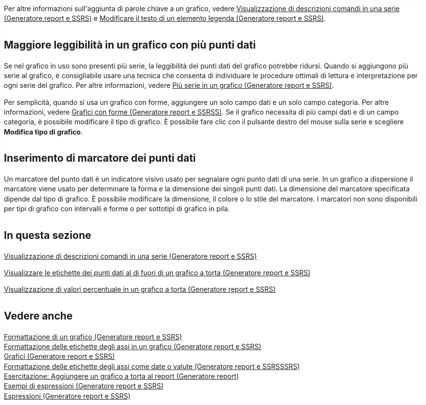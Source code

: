  Per altre informazioni sull'aggiunta di parole chiave a un grafico, vedere [Visualizzazione di descrizioni comandi in una serie &#40;Generatore report e SSRS&#41;](show-tooltips-on-a-series-report-builder-and-ssrs.md) e [Modificare il testo di un elemento legenda &#40;Generatore report e SSRS&#41;](chart-legend-change-item-text-report-builder.md).  
  
## <a name="increasing-readability-in-a-chart-with-multiple-data-points"></a>Maggiore leggibilità in un grafico con più punti dati  
 Se nel grafico in uso sono presenti più serie, la leggibilità dei punti dati del grafico potrebbe ridursi. Quando si aggiungono più serie al grafico, è consigliabile usare una tecnica che consenta di individuare le procedure ottimali di lettura e interpretazione per ogni serie del grafico. Per altre informazioni, vedere [Più serie in un grafico &#40;Generatore report e SSRS&#41;](multiple-series-on-a-chart-report-builder-and-ssrs.md).  
  
 Per semplicità, quando si usa un grafico con forme, aggiungere un solo campo dati e un solo campo categoria. Per altre informazioni, vedere [Grafici con forme &#40;Generatore report e SSRSS&#41;](charts-report-builder-and-ssrs.md). Se il grafico necessita di più campi dati e di un campo categoria, è possibile modificare il tipo di grafico. È possibile fare clic con il pulsante destro del mouse sulla serie e scegliere **Modifica tipo di grafico**.  
  
## <a name="inserting-data-point-markers"></a>Inserimento di marcatore dei punti dati  
 Un marcatore del punto dati è un indicatore visivo usato per segnalare ogni punto dati di una serie. In un grafico a dispersione il marcatore viene usato per determinare la forma e la dimensione dei singoli punti dati. La dimensione del marcatore specificata dipende dal tipo di grafico. È possibile modificare la dimensione, il colore o lo stile del marcatore. I marcatori non sono disponibili per tipi di grafico con intervalli e forme o per sottotipi di grafico in pila.  
  
## <a name="in-this-section"></a>In questa sezione  
 [Visualizzazione di descrizioni comandi in una serie &#40;Generatore report e SSRS&#41;](show-tooltips-on-a-series-report-builder-and-ssrs.md)  
  
 [Visualizzare le etichette dei punti dati al di fuori di un grafico a torta &#40;Generatore report e SSRS&#41;](display-data-point-labels-outside-a-pie-chart-report-builder-and-ssrs.md)  
  
 [Visualizzazione di valori percentuale in un grafico a torta &#40;Generatore report e SSRS&#41;](display-percentage-values-on-a-pie-chart-report-builder-and-ssrs.md)  
  
## <a name="see-also"></a>Vedere anche  
 [Formattazione di un grafico &#40;Generatore report e SSRS&#41;](formatting-a-chart-report-builder-and-ssrs.md)   
 [Formattazione delle etichette degli assi in un grafico &#40;Generatore report e SSRS&#41;](formatting-axis-labels-on-a-chart-report-builder-and-ssrs.md)   
 [Grafici &#40;Generatore report e SSRS&#41;](charts-report-builder-and-ssrs.md)   
 [Formattazione delle etichette degli assi come date o valute &#40;Generatore report e SSRSSSRS&#41;](format-axis-labels-as-dates-or-currencies-report-builder-and-ssrs.md)   
 [Esercitazione: Aggiungere un grafico a torta al report &#40;Generatore report&#41;](../tutorial-add-a-pie-chart-to-your-report-report-builder.md)   
 [Esempi di espressioni &#40;Generatore report e SSRS&#41;](expression-examples-report-builder-and-ssrs.md)   
 [Espressioni &#40;Generatore report e SSRS&#41;](expressions-report-builder-and-ssrs.md)  
  
  
